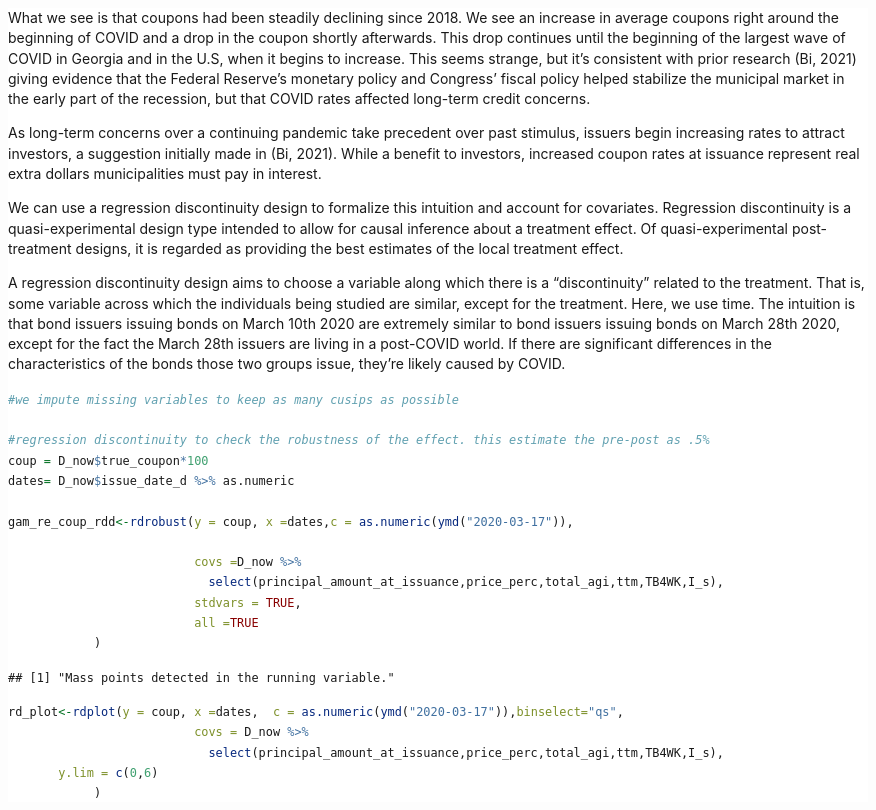 What we see is that coupons had been steadily declining since 2018. We
see an increase in average coupons right around the beginning of COVID
and a drop in the coupon shortly afterwards. This drop continues until
the beginning of the largest wave of COVID in Georgia and in the U.S,
when it begins to increase. This seems strange, but it’s consistent with
prior research (Bi, 2021) giving evidence that the Federal Reserve’s
monetary policy and Congress’ fiscal policy helped stabilize the
municipal market in the early part of the recession, but that COVID
rates affected long-term credit concerns.

As long-term concerns over a continuing pandemic take precedent over
past stimulus, issuers begin increasing rates to attract investors, a
suggestion initially made in (Bi, 2021). While a benefit to investors,
increased coupon rates at issuance represent real extra dollars
municipalities must pay in interest.

We can use a regression discontinuity design to formalize this intuition
and account for covariates. Regression discontinuity is a
quasi-experimental design type intended to allow for causal inference
about a treatment effect. Of quasi-experimental post-treatment designs,
it is regarded as providing the best estimates of the local treatment
effect.

A regression discontinuity design aims to choose a variable along which
there is a “discontinuity” related to the treatment. That is, some
variable across which the individuals being studied are similar, except
for the treatment. Here, we use time. The intuition is that bond issuers
issuing bonds on March 10th 2020 are extremely similar to bond issuers
issuing bonds on March 28th 2020, except for the fact the March 28th
issuers are living in a post-COVID world. If there are significant
differences in the characteristics of the bonds those two groups issue,
they’re likely caused by COVID.

``` r
#we impute missing variables to keep as many cusips as possible

#regression discontinuity to check the robustness of the effect. this estimate the pre-post as .5%
coup = D_now$true_coupon*100
dates= D_now$issue_date_d %>% as.numeric

gam_re_coup_rdd<-rdrobust(y = coup, x =dates,c = as.numeric(ymd("2020-03-17")),
                          
                          covs =D_now %>%
                            select(principal_amount_at_issuance,price_perc,total_agi,ttm,TB4WK,I_s),
                          stdvars = TRUE,
                          all =TRUE
            )
```

    ## [1] "Mass points detected in the running variable."

``` r
rd_plot<-rdplot(y = coup, x =dates,  c = as.numeric(ymd("2020-03-17")),binselect="qs",
                          covs = D_now %>%
                            select(principal_amount_at_issuance,price_perc,total_agi,ttm,TB4WK,I_s),
       y.lim = c(0,6)
            )
```
